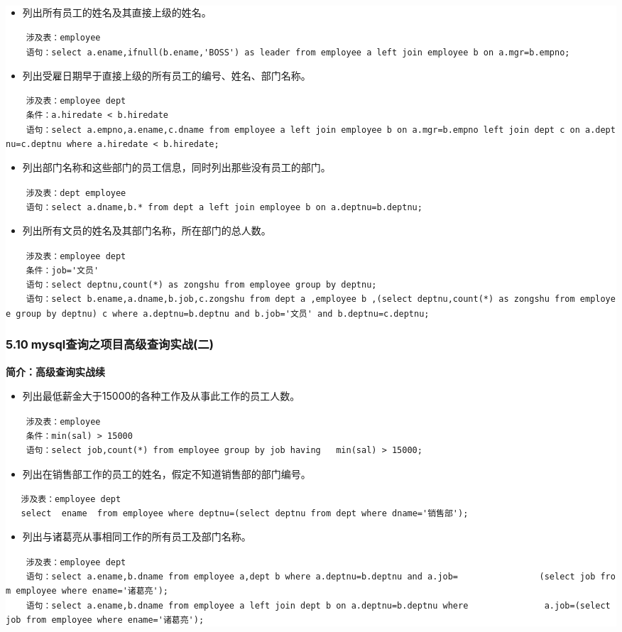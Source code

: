 - 列出所有员工的姓名及其直接上级的姓名。


```
    涉及表：employee
    语句：select a.ename,ifnull(b.ename,'BOSS') as leader from employee a left join employee b on a.mgr=b.empno;
```

- 列出受雇日期早于直接上级的所有员工的编号、姓名、部门名称。


```
    涉及表：employee dept
    条件：a.hiredate < b.hiredate
    语句：select a.empno,a.ename,c.dname from employee a left join employee b on a.mgr=b.empno left join dept c on a.deptnu=c.deptnu where a.hiredate < b.hiredate;
```

- 列出部门名称和这些部门的员工信息，同时列出那些没有员工的部门。


```
    涉及表：dept employee
    语句：select a.dname,b.* from dept a left join employee b on a.deptnu=b.deptnu;
```

- 列出所有文员的姓名及其部门名称，所在部门的总人数。

```
    涉及表：employee dept
    条件：job='文员'
    语句：select deptnu,count(*) as zongshu from employee group by deptnu;
    语句：select b.ename,a.dname,b.job,c.zongshu from dept a ,employee b ,(select deptnu,count(*) as zongshu from employee group by deptnu) c where a.deptnu=b.deptnu and b.job='文员' and b.deptnu=c.deptnu;
```

### 5.10 mysql查询之项目高级查询实战(二)

**简介：高级查询实战续**

- 列出最低薪金大于15000的各种工作及从事此工作的员工人数。


```
    涉及表：employee
    条件：min(sal) > 15000 
    语句：select job,count(*) from employee group by job having   min(sal) > 15000;
```

- 列出在销售部工作的员工的姓名，假定不知道销售部的部门编号。


```
   涉及表：employee dept
   select  ename  from employee where deptnu=(select deptnu from dept where dname='销售部');
```

- 列出与诸葛亮从事相同工作的所有员工及部门名称。

```
    涉及表：employee dept
    语句：select a.ename,b.dname from employee a,dept b where a.deptnu=b.deptnu and a.job=                (select job from employee where ename='诸葛亮');
    语句：select a.ename,b.dname from employee a left join dept b on a.deptnu=b.deptnu where               a.job=(select job from employee where ename='诸葛亮');
```
